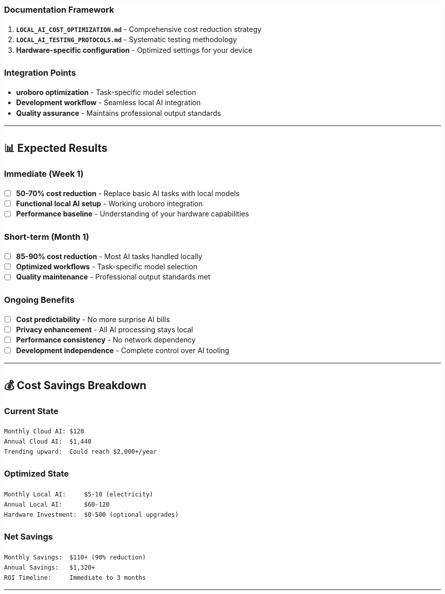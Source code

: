 ### **Documentation Framework**
1. **`LOCAL_AI_COST_OPTIMIZATION.md`** - Comprehensive cost reduction strategy
2. **`LOCAL_AI_TESTING_PROTOCOLS.md`** - Systematic testing methodology
3. **Hardware-specific configuration** - Optimized settings for your device

### **Integration Points**
- **uroboro optimization** - Task-specific model selection
- **Development workflow** - Seamless local AI integration
- **Quality assurance** - Maintains professional output standards

---

## 📊 Expected Results

### **Immediate (Week 1)**
- [ ] **50-70% cost reduction** - Replace basic AI tasks with local models
- [ ] **Functional local AI setup** - Working uroboro integration
- [ ] **Performance baseline** - Understanding of your hardware capabilities

### **Short-term (Month 1)**
- [ ] **85-90% cost reduction** - Most AI tasks handled locally
- [ ] **Optimized workflows** - Task-specific model selection
- [ ] **Quality maintenance** - Professional output standards met

### **Ongoing Benefits**
- [ ] **Cost predictability** - No more surprise AI bills
- [ ] **Privacy enhancement** - All AI processing stays local
- [ ] **Performance consistency** - No network dependency
- [ ] **Development independence** - Complete control over AI tooling

---

## 💰 Cost Savings Breakdown

### **Current State**
```
Monthly Cloud AI: $120
Annual Cloud AI:  $1,440
Trending upward:  Could reach $2,000+/year
```

### **Optimized State**
```
Monthly Local AI:     $5-10 (electricity)
Annual Local AI:      $60-120
Hardware Investment:  $0-500 (optional upgrades)
```

### **Net Savings**
```
Monthly Savings:  $110+ (90% reduction)
Annual Savings:   $1,320+
ROI Timeline:     Immediate to 3 months
```

---